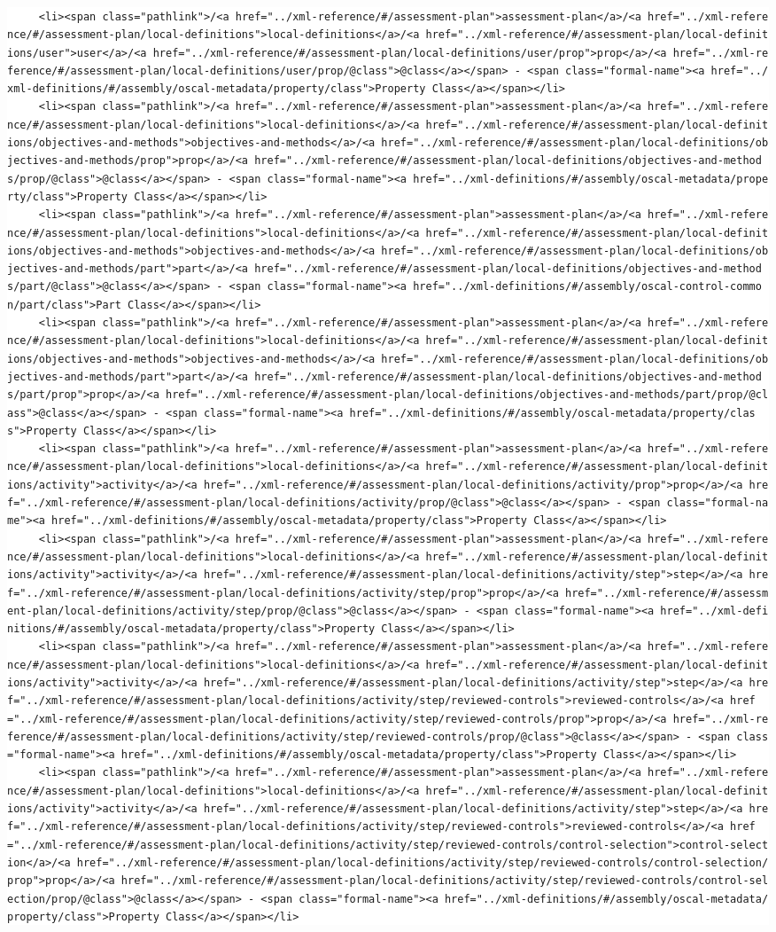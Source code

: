          <li><span class="pathlink">/<a href="../xml-reference/#/assessment-plan">assessment-plan</a>/<a href="../xml-reference/#/assessment-plan/local-definitions">local-definitions</a>/<a href="../xml-reference/#/assessment-plan/local-definitions/user">user</a>/<a href="../xml-reference/#/assessment-plan/local-definitions/user/prop">prop</a>/<a href="../xml-reference/#/assessment-plan/local-definitions/user/prop/@class">@class</a></span> - <span class="formal-name"><a href="../xml-definitions/#/assembly/oscal-metadata/property/class">Property Class</a></span></li>
         <li><span class="pathlink">/<a href="../xml-reference/#/assessment-plan">assessment-plan</a>/<a href="../xml-reference/#/assessment-plan/local-definitions">local-definitions</a>/<a href="../xml-reference/#/assessment-plan/local-definitions/objectives-and-methods">objectives-and-methods</a>/<a href="../xml-reference/#/assessment-plan/local-definitions/objectives-and-methods/prop">prop</a>/<a href="../xml-reference/#/assessment-plan/local-definitions/objectives-and-methods/prop/@class">@class</a></span> - <span class="formal-name"><a href="../xml-definitions/#/assembly/oscal-metadata/property/class">Property Class</a></span></li>
         <li><span class="pathlink">/<a href="../xml-reference/#/assessment-plan">assessment-plan</a>/<a href="../xml-reference/#/assessment-plan/local-definitions">local-definitions</a>/<a href="../xml-reference/#/assessment-plan/local-definitions/objectives-and-methods">objectives-and-methods</a>/<a href="../xml-reference/#/assessment-plan/local-definitions/objectives-and-methods/part">part</a>/<a href="../xml-reference/#/assessment-plan/local-definitions/objectives-and-methods/part/@class">@class</a></span> - <span class="formal-name"><a href="../xml-definitions/#/assembly/oscal-control-common/part/class">Part Class</a></span></li>
         <li><span class="pathlink">/<a href="../xml-reference/#/assessment-plan">assessment-plan</a>/<a href="../xml-reference/#/assessment-plan/local-definitions">local-definitions</a>/<a href="../xml-reference/#/assessment-plan/local-definitions/objectives-and-methods">objectives-and-methods</a>/<a href="../xml-reference/#/assessment-plan/local-definitions/objectives-and-methods/part">part</a>/<a href="../xml-reference/#/assessment-plan/local-definitions/objectives-and-methods/part/prop">prop</a>/<a href="../xml-reference/#/assessment-plan/local-definitions/objectives-and-methods/part/prop/@class">@class</a></span> - <span class="formal-name"><a href="../xml-definitions/#/assembly/oscal-metadata/property/class">Property Class</a></span></li>
         <li><span class="pathlink">/<a href="../xml-reference/#/assessment-plan">assessment-plan</a>/<a href="../xml-reference/#/assessment-plan/local-definitions">local-definitions</a>/<a href="../xml-reference/#/assessment-plan/local-definitions/activity">activity</a>/<a href="../xml-reference/#/assessment-plan/local-definitions/activity/prop">prop</a>/<a href="../xml-reference/#/assessment-plan/local-definitions/activity/prop/@class">@class</a></span> - <span class="formal-name"><a href="../xml-definitions/#/assembly/oscal-metadata/property/class">Property Class</a></span></li>
         <li><span class="pathlink">/<a href="../xml-reference/#/assessment-plan">assessment-plan</a>/<a href="../xml-reference/#/assessment-plan/local-definitions">local-definitions</a>/<a href="../xml-reference/#/assessment-plan/local-definitions/activity">activity</a>/<a href="../xml-reference/#/assessment-plan/local-definitions/activity/step">step</a>/<a href="../xml-reference/#/assessment-plan/local-definitions/activity/step/prop">prop</a>/<a href="../xml-reference/#/assessment-plan/local-definitions/activity/step/prop/@class">@class</a></span> - <span class="formal-name"><a href="../xml-definitions/#/assembly/oscal-metadata/property/class">Property Class</a></span></li>
         <li><span class="pathlink">/<a href="../xml-reference/#/assessment-plan">assessment-plan</a>/<a href="../xml-reference/#/assessment-plan/local-definitions">local-definitions</a>/<a href="../xml-reference/#/assessment-plan/local-definitions/activity">activity</a>/<a href="../xml-reference/#/assessment-plan/local-definitions/activity/step">step</a>/<a href="../xml-reference/#/assessment-plan/local-definitions/activity/step/reviewed-controls">reviewed-controls</a>/<a href="../xml-reference/#/assessment-plan/local-definitions/activity/step/reviewed-controls/prop">prop</a>/<a href="../xml-reference/#/assessment-plan/local-definitions/activity/step/reviewed-controls/prop/@class">@class</a></span> - <span class="formal-name"><a href="../xml-definitions/#/assembly/oscal-metadata/property/class">Property Class</a></span></li>
         <li><span class="pathlink">/<a href="../xml-reference/#/assessment-plan">assessment-plan</a>/<a href="../xml-reference/#/assessment-plan/local-definitions">local-definitions</a>/<a href="../xml-reference/#/assessment-plan/local-definitions/activity">activity</a>/<a href="../xml-reference/#/assessment-plan/local-definitions/activity/step">step</a>/<a href="../xml-reference/#/assessment-plan/local-definitions/activity/step/reviewed-controls">reviewed-controls</a>/<a href="../xml-reference/#/assessment-plan/local-definitions/activity/step/reviewed-controls/control-selection">control-selection</a>/<a href="../xml-reference/#/assessment-plan/local-definitions/activity/step/reviewed-controls/control-selection/prop">prop</a>/<a href="../xml-reference/#/assessment-plan/local-definitions/activity/step/reviewed-controls/control-selection/prop/@class">@class</a></span> - <span class="formal-name"><a href="../xml-definitions/#/assembly/oscal-metadata/property/class">Property Class</a></span></li>